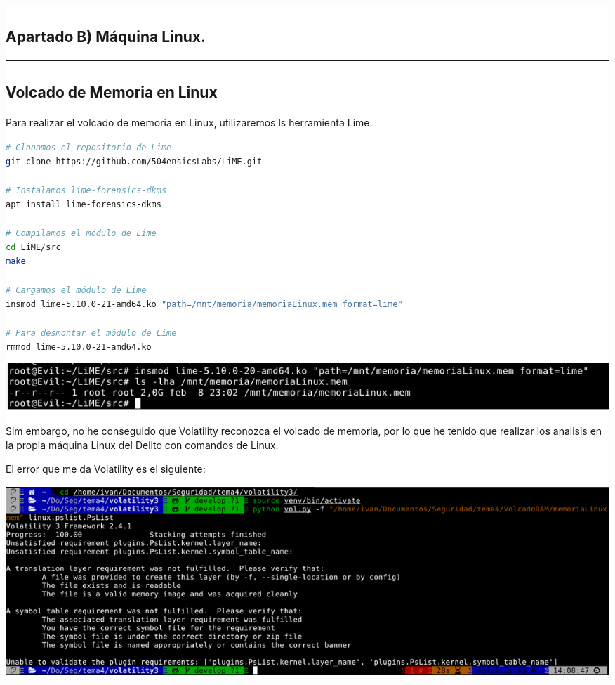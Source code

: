 
----------------------------------------------------------------------------------------------------------------------------

## Apartado B) Máquina Linux.

----------------------------------------------------------------------------------------------------------------------------

## Volcado de Memoria en Linux

Para realizar el volcado de memoria en Linux, utilizaremos ls herramienta Lime:
```bash
# Clonamos el repositorio de Lime
git clone https://github.com/504ensicsLabs/LiME.git

# Instalamos lime-forensics-dkms
apt install lime-forensics-dkms

# Compilamos el módulo de Lime
cd LiME/src
make

# Cargamos el módulo de Lime
insmod lime-5.10.0-21-amd64.ko "path=/mnt/memoria/memoriaLinux.mem format=lime"

# Para desmontar el módulo de Lime
rmmod lime-5.10.0-21-amd64.ko
```

![Linux](capturas/volcadoRAM/6.png)

Sim embargo, no he conseguido que Volatility reconozca el volcado de memoria, por lo que he tenido que realizar los analisis en la propia máquina Linux del Delito con comandos de Linux.

El error que me da Volatility es el siguiente:

![Linux](capturas/volcadoRAM/7.png)
